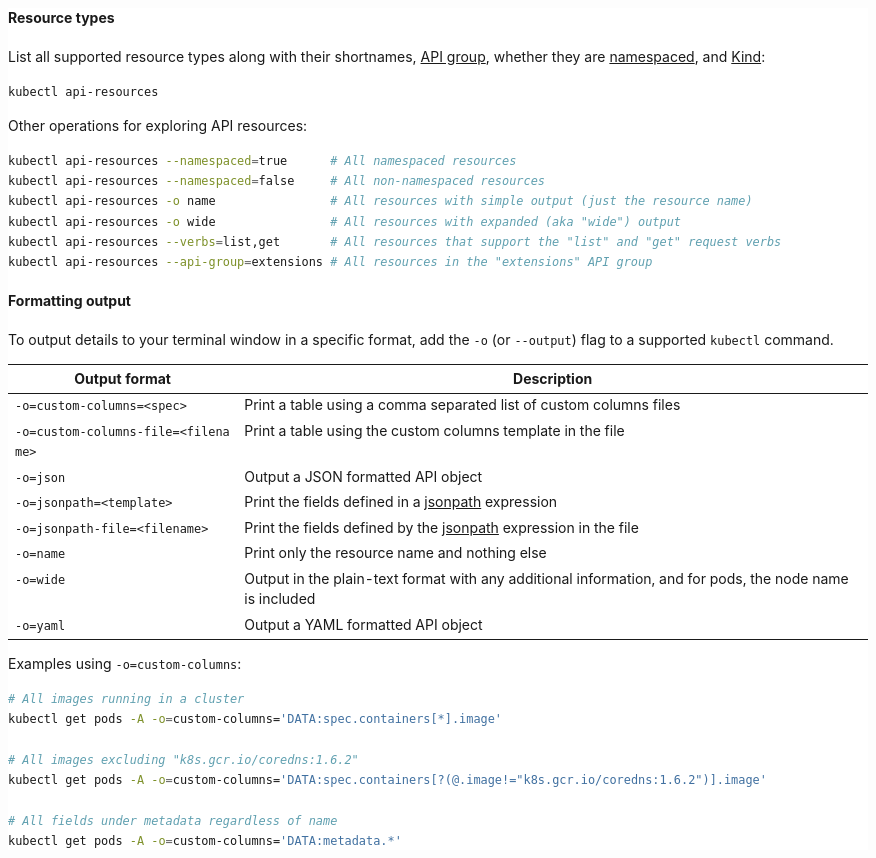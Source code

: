 #### Resource types

List all supported resource types along with their shortnames, [API group](https://kubernetes.io/docs/concepts/overview/kubernetes-api/#api-groups), whether they are [namespaced](https://kubernetes.io/docs/concepts/overview/working-with-objects/namespaces), and [Kind](https://kubernetes.io/docs/concepts/overview/working-with-objects/kubernetes-objects):

```bash
kubectl api-resources
```

Other operations for exploring API resources:

```bash
kubectl api-resources --namespaced=true      # All namespaced resources
kubectl api-resources --namespaced=false     # All non-namespaced resources
kubectl api-resources -o name                # All resources with simple output (just the resource name)
kubectl api-resources -o wide                # All resources with expanded (aka "wide") output
kubectl api-resources --verbs=list,get       # All resources that support the "list" and "get" request verbs
kubectl api-resources --api-group=extensions # All resources in the "extensions" API group
```

#### Formatting output

To output details to your terminal window in a specific format, add the `-o` (or `--output`) flag to a supported `kubectl` command.

| Output format                       | Description                      |
| ----------------------------------- | -------------------------------- |
| `-o=custom-columns=<spec>`          | Print a table using a comma separated list of custom columns files |
| `-o=custom-columns-file=<filename>` | Print a table using the custom columns template in the <filename> file                             |
| `-o=json`                           | Output a JSON formatted API object                       |
| `-o=jsonpath=<template>`            | Print the fields defined in a [jsonpath](https://kubernetes.io/docs/reference/kubectl/jsonpath) expression             |
| `-o=jsonpath-file=<filename>`       | Print the fields defined by the [jsonpath](https://kubernetes.io/docs/reference/kubectl/jsonpath) expression in the <filename> file |
| `-o=name`                           | Print only the resource name and nothing else                              |
| `-o=wide`                           | Output in the plain-text format with any additional information, and for pods, the node name is included                              |
| `-o=yaml`                           | Output a YAML formatted API object                              |

Examples using `-o=custom-columns`:

```bash
# All images running in a cluster
kubectl get pods -A -o=custom-columns='DATA:spec.containers[*].image'

# All images excluding "k8s.gcr.io/coredns:1.6.2"
kubectl get pods -A -o=custom-columns='DATA:spec.containers[?(@.image!="k8s.gcr.io/coredns:1.6.2")].image'

# All fields under metadata regardless of name
kubectl get pods -A -o=custom-columns='DATA:metadata.*'
```
